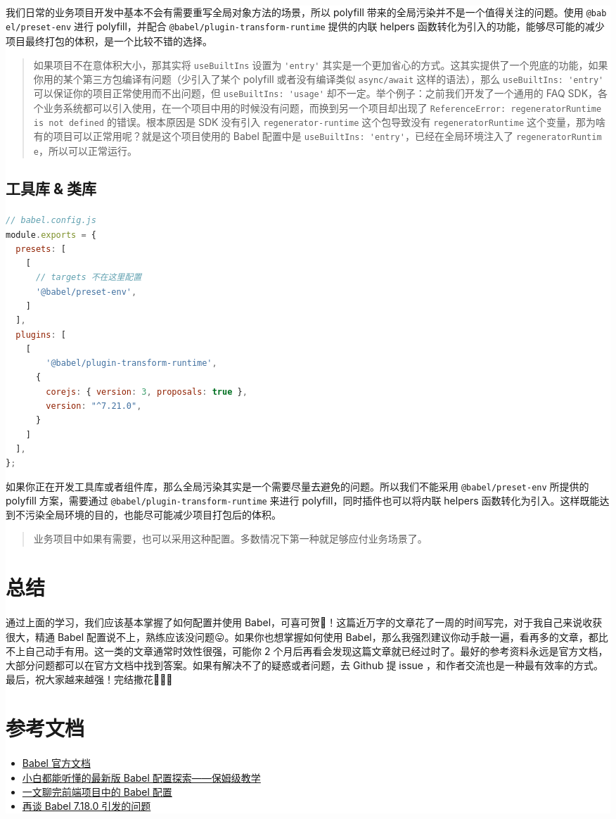 我们日常的业务项目开发中基本不会有需要重写全局对象方法的场景，所以 polyfill 带来的全局污染并不是一个值得关注的问题。使用 `@babel/preset-env` 进行 polyfill，并配合 `@babel/plugin-transform-runtime` 提供的内联 helpers 函数转化为引入的功能，能够尽可能的减少项目最终打包的体积，是一个比较不错的选择。

> 如果项目不在意体积大小，那其实将 `useBuiltIns` 设置为 `'entry'` 其实是一个更加省心的方式。这其实提供了一个兜底的功能，如果你用的某个第三方包编译有问题（少引入了某个 polyfill 或者没有编译类似 `async/await` 这样的语法），那么 `useBuiltIns: 'entry'` 可以保证你的项目正常使用而不出问题，但 `useBuiltIns: 'usage'` 却不一定。举个例子：之前我们开发了一个通用的 FAQ SDK，各个业务系统都可以引入使用，在一个项目中用的时候没有问题，而换到另一个项目却出现了 `ReferenceError: regeneratorRuntime is not defined` 的错误。根本原因是 SDK 没有引入 `regenerator-runtime` 这个包导致没有 `regeneratorRuntime` 这个变量，那为啥有的项目可以正常用呢？就是这个项目使用的 Babel 配置中是 `useBuiltIns: 'entry'`，已经在全局环境注入了 `regeneratorRuntime`，所以可以正常运行。

## 工具库 & 类库

```javascript
// babel.config.js
module.exports = {
  presets: [
    [
      // targets 不在这里配置
      '@babel/preset-env',
    ]
  ],
  plugins: [
    [
    	'@babel/plugin-transform-runtime',
      {
        corejs: { version: 3, proposals: true },
        version: "^7.21.0",
      }
    ]
  ],
};
```

如果你正在开发工具库或者组件库，那么全局污染其实是一个需要尽量去避免的问题。所以我们不能采用 `@babel/preset-env` 所提供的 polyfill 方案，需要通过 `@babel/plugin-transform-runtime` 来进行 polyfill，同时插件也可以将内联 helpers 函数转化为引入。这样既能达到不污染全局环境的目的，也能尽可能减少项目打包后的体积。

> 业务项目中如果有需要，也可以采用这种配置。多数情况下第一种就足够应付业务场景了。

# 总结

通过上面的学习，我们应该基本掌握了如何配置并使用 Babel，可喜可贺🥳！这篇近万字的文章花了一周的时间写完，对于我自己来说收获很大，精通 Babel 配置说不上，熟练应该没问题😛。如果你也想掌握如何使用 Babel，那么我强烈建议你动手敲一遍，看再多的文章，都比不上自己动手有用。这一类的文章通常时效性很强，可能你 2 个月后再看会发现这篇文章就已经过时了。最好的参考资料永远是官方文档，大部分问题都可以在官方文档中找到答案。如果有解决不了的疑惑或者问题，去 Github 提 issue ，和作者交流也是一种最有效率的方式。  
最后，祝大家越来越强！完结撒花🎉🎉🎉

# 参考文档

- [Babel 官方文档](https://babeljs.io/docs)
- [小白都能听懂的最新版 Babel 配置探索——保姆级教学](https://juejin.cn/post/7147582343471955999)
- [一文聊完前端项目中的 Babel 配置](https://juejin.cn/post/7151653067593613320)
- [再谈 Babel 7.18.0 引发的问题](https://developer.aliyun.com/article/982111)
